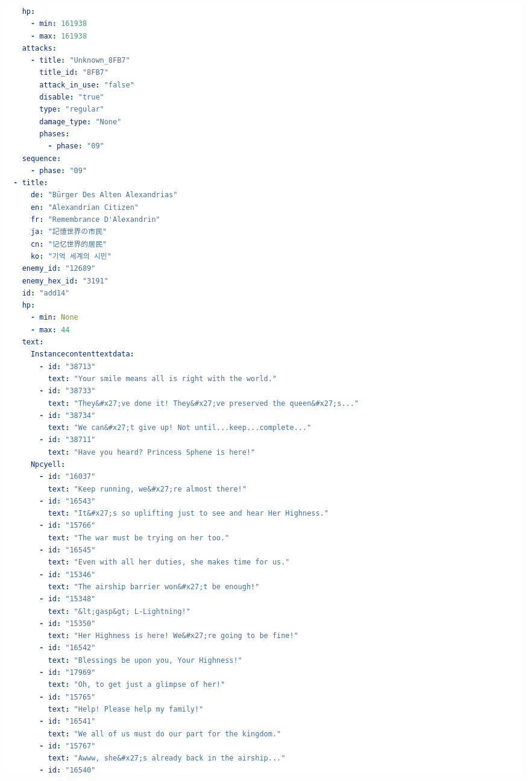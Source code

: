 ```yaml
    hp:
      - min: 161938
      - max: 161938
    attacks:
      - title: "Unknown_8FB7"
        title_id: "8FB7"
        attack_in_use: "false"
        disable: "true"
        type: "regular"
        damage_type: "None"
        phases:
          - phase: "09"
    sequence:
      - phase: "09"
  - title:
      de: "Bürger Des Alten Alexandrias"
      en: "Alexandrian Citizen"
      fr: "Remembrance D'Alexandrin"
      ja: "記憶世界の市民"
      cn: "记忆世界的居民"
      ko: "기억 세계의 시민"
    enemy_id: "12689"
    enemy_hex_id: "3191"
    id: "add14"
    hp:
      - min: None
      - max: 44
    text:
      Instancecontenttextdata:
        - id: "38713"
          text: "Your smile means all is right with the world."
        - id: "38733"
          text: "They&#x27;ve done it! They&#x27;ve preserved the queen&#x27;s..."
        - id: "38734"
          text: "We can&#x27;t give up! Not until...keep...complete..."
        - id: "38711"
          text: "Have you heard? Princess Sphene is here!"
      Npcyell:
        - id: "16037"
          text: "Keep running, we&#x27;re almost there!"
        - id: "16543"
          text: "It&#x27;s so uplifting just to see and hear Her Highness."
        - id: "15766"
          text: "The war must be trying on her too."
        - id: "16545"
          text: "Even with all her duties, she makes time for us."
        - id: "15346"
          text: "The airship barrier won&#x27;t be enough!"
        - id: "15348"
          text: "&lt;gasp&gt; L-Lightning!"
        - id: "15350"
          text: "Her Highness is here! We&#x27;re going to be fine!"
        - id: "16542"
          text: "Blessings be upon you, Your Highness!"
        - id: "17969"
          text: "Oh, to get just a glimpse of her!"
        - id: "15765"
          text: "Help! Please help my family!"
        - id: "16541"
          text: "We all of us must do our part for the kingdom."
        - id: "15767"
          text: "Awww, she&#x27;s already back in the airship..."
        - id: "16540"
```